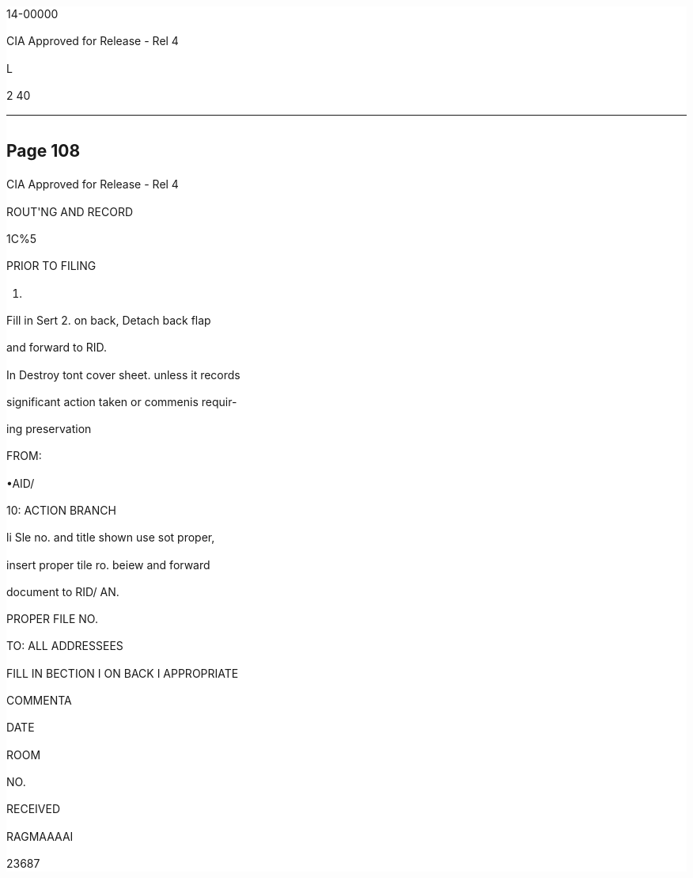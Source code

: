 14-00000

CIA Approved for Release - Rel 4

L

2 40

---

## Page 108

CIA Approved for Release - Rel 4

ROUT'NG AND RECORD

1C%5

PRIOR TO FILING

1.

Fill in Sert 2. on back, Detach back flap

and forward to RID.

In Destroy tont cover sheet. unless it records

significant action taken or commenis requir-

ing preservation

FROM:

•AID/

10: ACTION BRANCH

li Sle no. and title shown use sot proper,

insert proper tile ro. beiew and forward

document to RID/ AN.

PROPER FILE NO.

TO: ALL ADDRESSEES

FILL IN BECTION I ON BACK I APPROPRIATE

COMMENTA

DATE

ROOM

NO.

RECEIVED

RAGMAAAAI

23687
